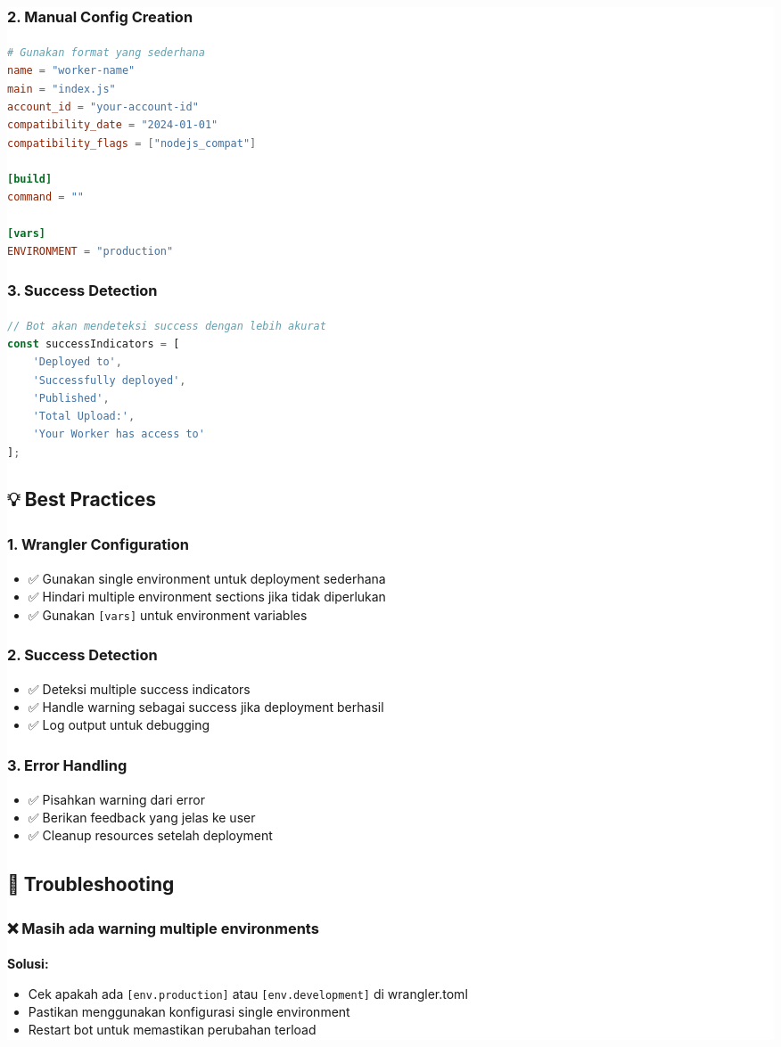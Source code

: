 ### 2. **Manual Config Creation**
```toml
# Gunakan format yang sederhana
name = "worker-name"
main = "index.js"
account_id = "your-account-id"
compatibility_date = "2024-01-01"
compatibility_flags = ["nodejs_compat"]

[build]
command = ""

[vars]
ENVIRONMENT = "production"
```

### 3. **Success Detection**
```javascript
// Bot akan mendeteksi success dengan lebih akurat
const successIndicators = [
    'Deployed to',
    'Successfully deployed', 
    'Published',
    'Total Upload:',
    'Your Worker has access to'
];
```

## 💡 **Best Practices**

### 1. **Wrangler Configuration**
- ✅ Gunakan single environment untuk deployment sederhana
- ✅ Hindari multiple environment sections jika tidak diperlukan
- ✅ Gunakan `[vars]` untuk environment variables

### 2. **Success Detection**
- ✅ Deteksi multiple success indicators
- ✅ Handle warning sebagai success jika deployment berhasil
- ✅ Log output untuk debugging

### 3. **Error Handling**
- ✅ Pisahkan warning dari error
- ✅ Berikan feedback yang jelas ke user
- ✅ Cleanup resources setelah deployment

## 🐛 **Troubleshooting**

### ❌ **Masih ada warning multiple environments**
**Solusi:**
- Cek apakah ada `[env.production]` atau `[env.development]` di wrangler.toml
- Pastikan menggunakan konfigurasi single environment
- Restart bot untuk memastikan perubahan terload
